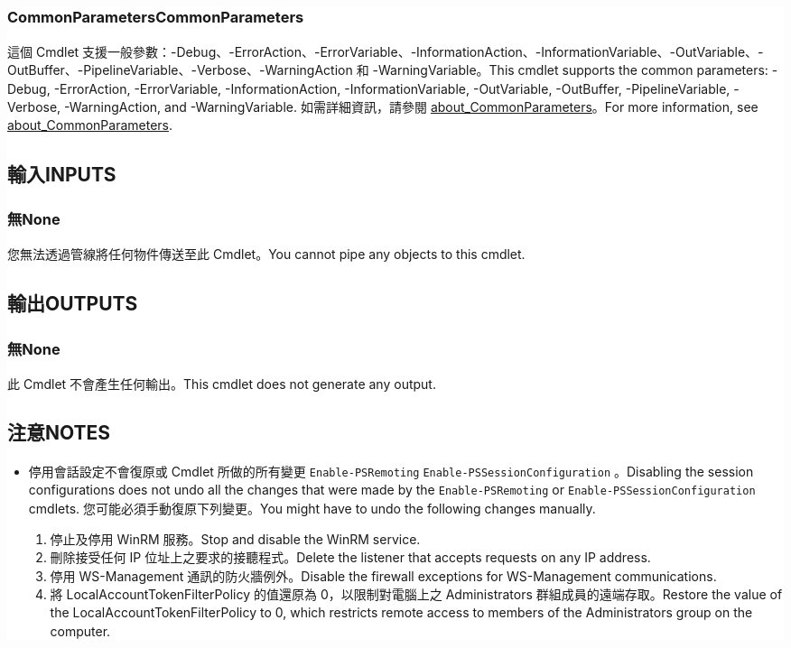 ### <span data-ttu-id="74e0e-193">CommonParameters</span><span class="sxs-lookup"><span data-stu-id="74e0e-193">CommonParameters</span></span>

<span data-ttu-id="74e0e-194">這個 Cmdlet 支援一般參數：-Debug、-ErrorAction、-ErrorVariable、-InformationAction、-InformationVariable、-OutVariable、-OutBuffer、-PipelineVariable、-Verbose、-WarningAction 和 -WarningVariable。</span><span class="sxs-lookup"><span data-stu-id="74e0e-194">This cmdlet supports the common parameters: -Debug, -ErrorAction, -ErrorVariable, -InformationAction, -InformationVariable, -OutVariable, -OutBuffer, -PipelineVariable, -Verbose, -WarningAction, and -WarningVariable.</span></span> <span data-ttu-id="74e0e-195">如需詳細資訊，請參閱 [about_CommonParameters](https://go.microsoft.com/fwlink/?LinkID=113216)。</span><span class="sxs-lookup"><span data-stu-id="74e0e-195">For more information, see [about_CommonParameters](https://go.microsoft.com/fwlink/?LinkID=113216).</span></span>

## <span data-ttu-id="74e0e-196">輸入</span><span class="sxs-lookup"><span data-stu-id="74e0e-196">INPUTS</span></span>

### <span data-ttu-id="74e0e-197">無</span><span class="sxs-lookup"><span data-stu-id="74e0e-197">None</span></span>

<span data-ttu-id="74e0e-198">您無法透過管線將任何物件傳送至此 Cmdlet。</span><span class="sxs-lookup"><span data-stu-id="74e0e-198">You cannot pipe any objects to this cmdlet.</span></span>

## <span data-ttu-id="74e0e-199">輸出</span><span class="sxs-lookup"><span data-stu-id="74e0e-199">OUTPUTS</span></span>

### <span data-ttu-id="74e0e-200">無</span><span class="sxs-lookup"><span data-stu-id="74e0e-200">None</span></span>

<span data-ttu-id="74e0e-201">此 Cmdlet 不會產生任何輸出。</span><span class="sxs-lookup"><span data-stu-id="74e0e-201">This cmdlet does not generate any output.</span></span>

## <span data-ttu-id="74e0e-202">注意</span><span class="sxs-lookup"><span data-stu-id="74e0e-202">NOTES</span></span>

- <span data-ttu-id="74e0e-203">停用會話設定不會復原或 Cmdlet 所做的所有變更 `Enable-PSRemoting` `Enable-PSSessionConfiguration` 。</span><span class="sxs-lookup"><span data-stu-id="74e0e-203">Disabling the session configurations does not undo all the changes that were made by the `Enable-PSRemoting` or `Enable-PSSessionConfiguration` cmdlets.</span></span> <span data-ttu-id="74e0e-204">您可能必須手動復原下列變更。</span><span class="sxs-lookup"><span data-stu-id="74e0e-204">You might have to undo the following changes manually.</span></span>

  1. <span data-ttu-id="74e0e-205">停止及停用 WinRM 服務。</span><span class="sxs-lookup"><span data-stu-id="74e0e-205">Stop and disable the WinRM service.</span></span>
  2. <span data-ttu-id="74e0e-206">刪除接受任何 IP 位址上之要求的接聽程式。</span><span class="sxs-lookup"><span data-stu-id="74e0e-206">Delete the listener that accepts requests on any IP address.</span></span>
  3. <span data-ttu-id="74e0e-207">停用 WS-Management 通訊的防火牆例外。</span><span class="sxs-lookup"><span data-stu-id="74e0e-207">Disable the firewall exceptions for WS-Management communications.</span></span>
  4. <span data-ttu-id="74e0e-208">將 LocalAccountTokenFilterPolicy 的值還原為 0，以限制對電腦上之 Administrators 群組成員的遠端存取。</span><span class="sxs-lookup"><span data-stu-id="74e0e-208">Restore the value of the LocalAccountTokenFilterPolicy to 0, which restricts remote access to members of the Administrators group on the computer.</span></span>
